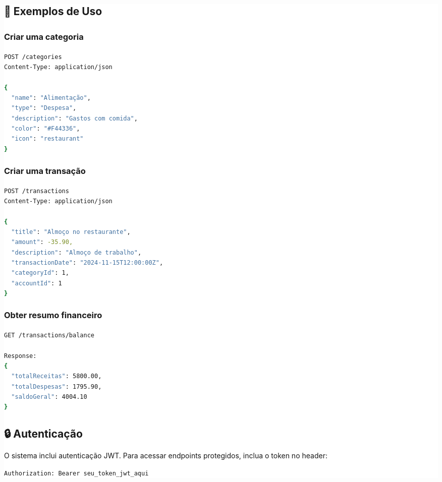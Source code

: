 ## 📝 Exemplos de Uso

### Criar uma categoria

```bash
POST /categories
Content-Type: application/json

{
  "name": "Alimentação",
  "type": "Despesa",
  "description": "Gastos com comida",
  "color": "#F44336",
  "icon": "restaurant"
}
```

### Criar uma transação

```bash
POST /transactions
Content-Type: application/json

{
  "title": "Almoço no restaurante",
  "amount": -35.90,
  "description": "Almoço de trabalho",
  "transactionDate": "2024-11-15T12:00:00Z",
  "categoryId": 1,
  "accountId": 1
}
```

### Obter resumo financeiro

```bash
GET /transactions/balance

Response:
{
  "totalReceitas": 5800.00,
  "totalDespesas": 1795.90,
  "saldoGeral": 4004.10
}
```

## 🔒 Autenticação

O sistema inclui autenticação JWT. Para acessar endpoints protegidos, inclua o token no header:

```
Authorization: Bearer seu_token_jwt_aqui
```
